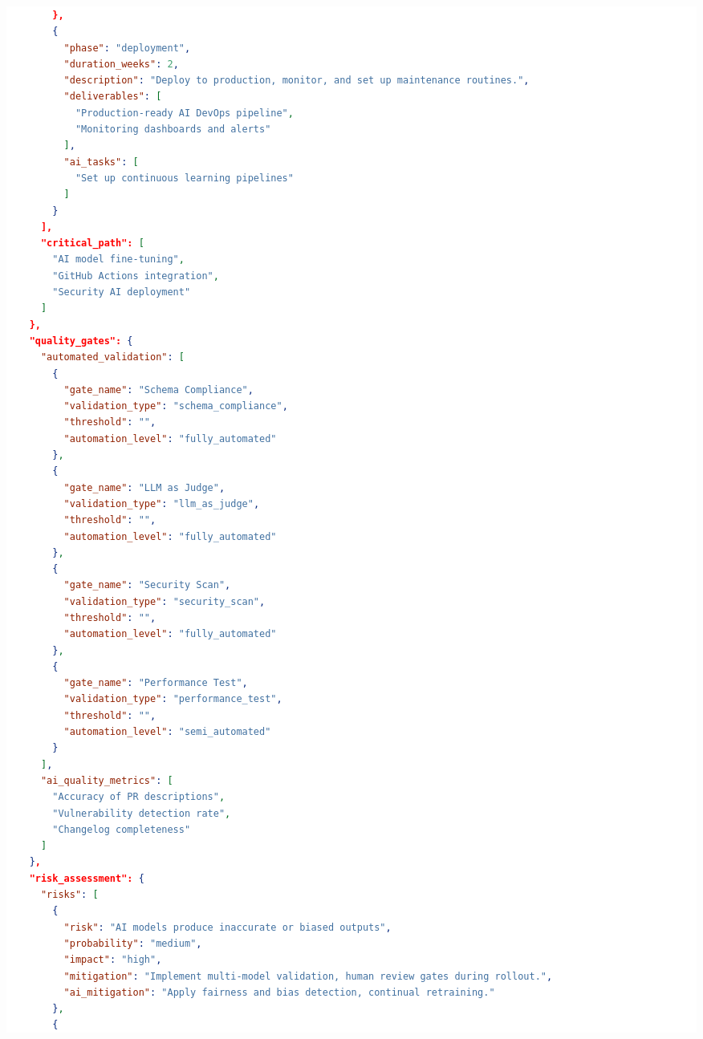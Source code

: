 ```json
        },
        {
          "phase": "deployment",
          "duration_weeks": 2,
          "description": "Deploy to production, monitor, and set up maintenance routines.",
          "deliverables": [
            "Production-ready AI DevOps pipeline",
            "Monitoring dashboards and alerts"
          ],
          "ai_tasks": [
            "Set up continuous learning pipelines"
          ]
        }
      ],
      "critical_path": [
        "AI model fine-tuning",
        "GitHub Actions integration",
        "Security AI deployment"
      ]
    },
    "quality_gates": {
      "automated_validation": [
        {
          "gate_name": "Schema Compliance",
          "validation_type": "schema_compliance",
          "threshold": "",
          "automation_level": "fully_automated"
        },
        {
          "gate_name": "LLM as Judge",
          "validation_type": "llm_as_judge",
          "threshold": "",
          "automation_level": "fully_automated"
        },
        {
          "gate_name": "Security Scan",
          "validation_type": "security_scan",
          "threshold": "",
          "automation_level": "fully_automated"
        },
        {
          "gate_name": "Performance Test",
          "validation_type": "performance_test",
          "threshold": "",
          "automation_level": "semi_automated"
        }
      ],
      "ai_quality_metrics": [
        "Accuracy of PR descriptions",
        "Vulnerability detection rate",
        "Changelog completeness"
      ]
    },
    "risk_assessment": {
      "risks": [
        {
          "risk": "AI models produce inaccurate or biased outputs",
          "probability": "medium",
          "impact": "high",
          "mitigation": "Implement multi-model validation, human review gates during rollout.",
          "ai_mitigation": "Apply fairness and bias detection, continual retraining."
        },
        {
```